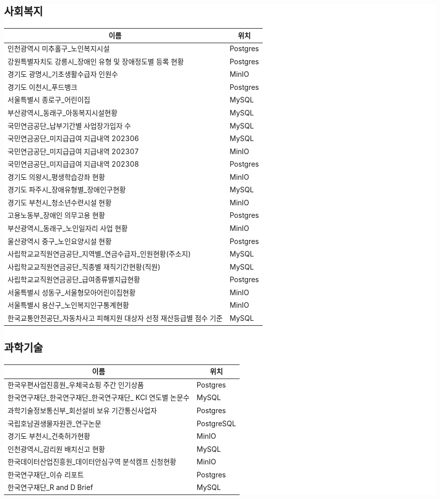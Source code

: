 ## 사회복지

| 이름                                                                  | 위치     |
| --------------------------------------------------------------------- | -------- |
| 인천광역시 미추홀구_노인복지시설                                      | Postgres |
| 강원특별자치도 강릉시_장애인 유형 및 장애정도별 등록 현황             | Postgres |
| 경기도 광명시_기초생활수급자 인원수                                   | MinIO    |
| 경기도 이천시_푸드뱅크                                                | Postgres |
| 서울특별시 종로구_어린이집                                            | MySQL    |
| 부산광역시_동래구_아동복지시설현황                                    | MySQL    |
| 국민연금공단_납부기간별 사업장가입자 수                               | MySQL    |
| 국민연금공단_미지급급여 지급내역 202306                               | MySQL    |
| 국민연금공단_미지급급여 지급내역 202307                               | MinIO    |
| 국민연금공단_미지급급여 지급내역 202308                               | Postgres |
| 경기도 의왕시_평생학습강좌 현황                                       | MinIO    |
| 경기도 파주시_장애유형별_장애인구현황                                 | MySQL    |
| 경기도 부천시_청소년수련시설 현황                                     | MinIO    |
| 고용노동부_장애인 의무고용 현황                                       | Postgres |
| 부산광역시_동래구_노인일자리 사업 현황                                | MinIO    |
| 울산광역시 중구_노인요양시설 현황                                     | Postgres |
| 사립학교교직원연금공단_지역별_연금수급자_인원현황(주소지)             | MySQL    |
| 사립학교교직원연금공단_직종별 재직기간현황(직원)                      | MySQL    |
| 사립학교교직원연금공단_급여종류별지급현황                             | Postgres |
| 서울특별시 성동구_서울형모아어린이집현황                              | MinIO    |
| 서울특별시 용산구_노인복지인구통계현황                                | MinIO    |
| 한국교통안전공단_자동차사고 피해지원 대상자 선정 재산등급별 점수 기준 | MySQL    |

## 과학기술

| 이름                                                            | 위치       |
| --------------------------------------------------------------- | ---------- |
| 한국우편사업진흥원_우체국쇼핑 주간 인기상품                     | Postgres   |
| 한국연구재단_한국연구재단_한국연구재단_ KCI 연도별 논문수       | MySQL      |
| 과학기술정보통신부_회선설비 보유 기간통신사업자                 | Postgres   |
| 국립호남권생물자원관_연구논문                                   | PostgreSQL |
| 경기도 부천시_건축허가현황                                      | MinIO      |
| 인천광역시_감리원 배치신고 현황                                 | MySQL      |
| 한국데이터산업진흥원_데이터안심구역 분석캠프 신청현황           | MinIO      |
| 한국연구재단_이슈 리포트                                        | Postgres   |
| 한국연구재단_R and D Brief                                      | MySQL      |